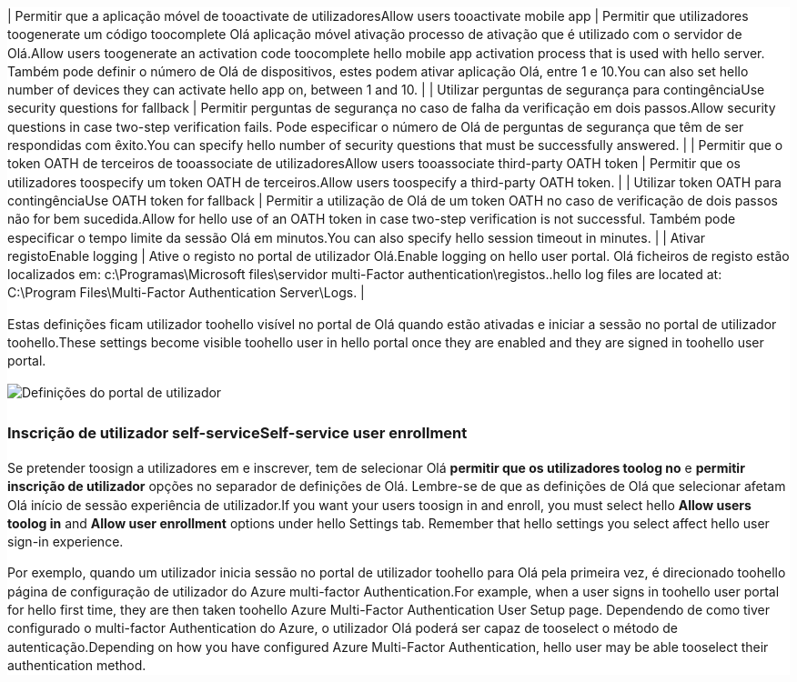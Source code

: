 | <span data-ttu-id="a3e82-207">Permitir que a aplicação móvel de tooactivate de utilizadores</span><span class="sxs-lookup"><span data-stu-id="a3e82-207">Allow users tooactivate mobile app</span></span> | <span data-ttu-id="a3e82-208">Permitir que utilizadores toogenerate um código toocomplete Olá aplicação móvel ativação processo de ativação que é utilizado com o servidor de Olá.</span><span class="sxs-lookup"><span data-stu-id="a3e82-208">Allow users toogenerate an activation code toocomplete hello mobile app activation process that is used with hello server.</span></span>  <span data-ttu-id="a3e82-209">Também pode definir o número de Olá de dispositivos, estes podem ativar aplicação Olá, entre 1 e 10.</span><span class="sxs-lookup"><span data-stu-id="a3e82-209">You can also set hello number of devices they can activate hello app on, between 1 and 10.</span></span> |
| <span data-ttu-id="a3e82-210">Utilizar perguntas de segurança para contingência</span><span class="sxs-lookup"><span data-stu-id="a3e82-210">Use security questions for fallback</span></span> | <span data-ttu-id="a3e82-211">Permitir perguntas de segurança no caso de falha da verificação em dois passos.</span><span class="sxs-lookup"><span data-stu-id="a3e82-211">Allow security questions in case two-step verification fails.</span></span> <span data-ttu-id="a3e82-212">Pode especificar o número de Olá de perguntas de segurança que têm de ser respondidas com êxito.</span><span class="sxs-lookup"><span data-stu-id="a3e82-212">You can specify hello number of security questions that must be successfully answered.</span></span> |
| <span data-ttu-id="a3e82-213">Permitir que o token OATH de terceiros de tooassociate de utilizadores</span><span class="sxs-lookup"><span data-stu-id="a3e82-213">Allow users tooassociate third-party OATH token</span></span> | <span data-ttu-id="a3e82-214">Permitir que os utilizadores toospecify um token OATH de terceiros.</span><span class="sxs-lookup"><span data-stu-id="a3e82-214">Allow users toospecify a third-party OATH token.</span></span> |
| <span data-ttu-id="a3e82-215">Utilizar token OATH para contingência</span><span class="sxs-lookup"><span data-stu-id="a3e82-215">Use OATH token for fallback</span></span> | <span data-ttu-id="a3e82-216">Permitir a utilização de Olá de um token OATH no caso de verificação de dois passos não for bem sucedida.</span><span class="sxs-lookup"><span data-stu-id="a3e82-216">Allow for hello use of an OATH token in case two-step verification is not successful.</span></span> <span data-ttu-id="a3e82-217">Também pode especificar o tempo limite da sessão Olá em minutos.</span><span class="sxs-lookup"><span data-stu-id="a3e82-217">You can also specify hello session timeout in minutes.</span></span> |
| <span data-ttu-id="a3e82-218">Ativar registo</span><span class="sxs-lookup"><span data-stu-id="a3e82-218">Enable logging</span></span> | <span data-ttu-id="a3e82-219">Ative o registo no portal de utilizador Olá.</span><span class="sxs-lookup"><span data-stu-id="a3e82-219">Enable logging on hello user portal.</span></span> <span data-ttu-id="a3e82-220">Olá ficheiros de registo estão localizados em: c:\Programas\Microsoft files\servidor multi-Factor authentication\registos..</span><span class="sxs-lookup"><span data-stu-id="a3e82-220">hello log files are located at: C:\Program Files\Multi-Factor Authentication Server\Logs.</span></span> |

<span data-ttu-id="a3e82-221">Estas definições ficam utilizador toohello visível no portal de Olá quando estão ativadas e iniciar a sessão no portal de utilizador toohello.</span><span class="sxs-lookup"><span data-stu-id="a3e82-221">These settings become visible toohello user in hello portal once they are enabled and they are signed in toohello user portal.</span></span>

![Definições do portal de utilizador](./media/multi-factor-authentication-get-started-portal/portalsettings.png)

### <a name="self-service-user-enrollment"></a><span data-ttu-id="a3e82-223">Inscrição de utilizador self-service</span><span class="sxs-lookup"><span data-stu-id="a3e82-223">Self-service user enrollment</span></span>

<span data-ttu-id="a3e82-224">Se pretender toosign a utilizadores em e inscrever, tem de selecionar Olá **permitir que os utilizadores toolog no** e **permitir inscrição de utilizador** opções no separador de definições de Olá. Lembre-se de que as definições de Olá que selecionar afetam Olá início de sessão experiência de utilizador.</span><span class="sxs-lookup"><span data-stu-id="a3e82-224">If you want your users toosign in and enroll, you must select hello **Allow users toolog in** and **Allow user enrollment** options under hello Settings tab. Remember that hello settings you select affect hello user sign-in experience.</span></span>

<span data-ttu-id="a3e82-225">Por exemplo, quando um utilizador inicia sessão no portal de utilizador toohello para Olá pela primeira vez, é direcionado toohello página de configuração de utilizador do Azure multi-factor Authentication.</span><span class="sxs-lookup"><span data-stu-id="a3e82-225">For example, when a user signs in toohello user portal for hello first time, they are then taken toohello Azure Multi-Factor Authentication User Setup page.</span></span> <span data-ttu-id="a3e82-226">Dependendo de como tiver configurado o multi-factor Authentication do Azure, o utilizador Olá poderá ser capaz de tooselect o método de autenticação.</span><span class="sxs-lookup"><span data-stu-id="a3e82-226">Depending on how you have configured Azure Multi-Factor Authentication, hello user may be able tooselect their authentication method.</span></span>

